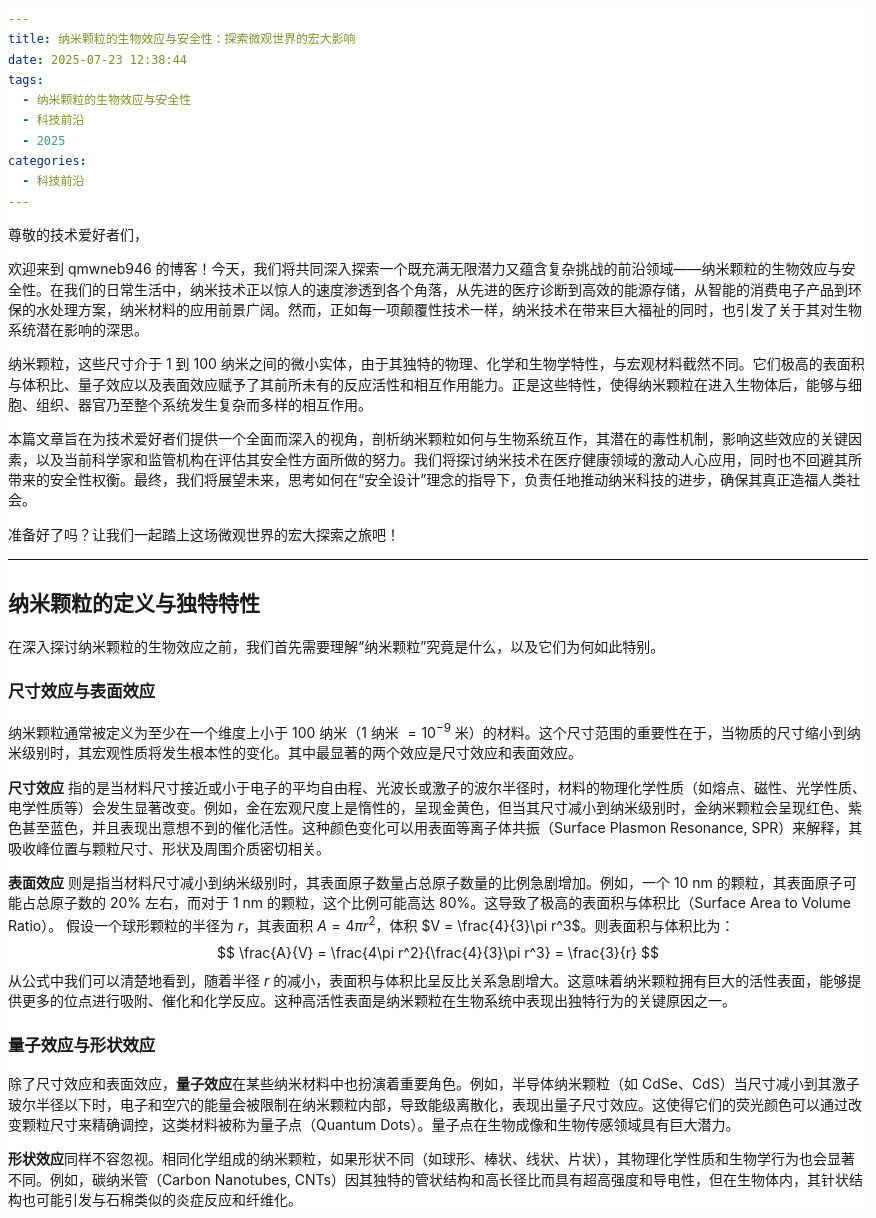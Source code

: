 ```yaml
---
title: 纳米颗粒的生物效应与安全性：探索微观世界的宏大影响
date: 2025-07-23 12:38:44
tags:
  - 纳米颗粒的生物效应与安全性
  - 科技前沿
  - 2025
categories:
  - 科技前沿
---
```


尊敬的技术爱好者们，

欢迎来到 qmwneb946 的博客！今天，我们将共同深入探索一个既充满无限潜力又蕴含复杂挑战的前沿领域——纳米颗粒的生物效应与安全性。在我们的日常生活中，纳米技术正以惊人的速度渗透到各个角落，从先进的医疗诊断到高效的能源存储，从智能的消费电子产品到环保的水处理方案，纳米材料的应用前景广阔。然而，正如每一项颠覆性技术一样，纳米技术在带来巨大福祉的同时，也引发了关于其对生物系统潜在影响的深思。

纳米颗粒，这些尺寸介于 $1$ 到 $100$ 纳米之间的微小实体，由于其独特的物理、化学和生物学特性，与宏观材料截然不同。它们极高的表面积与体积比、量子效应以及表面效应赋予了其前所未有的反应活性和相互作用能力。正是这些特性，使得纳米颗粒在进入生物体后，能够与细胞、组织、器官乃至整个系统发生复杂而多样的相互作用。

本篇文章旨在为技术爱好者们提供一个全面而深入的视角，剖析纳米颗粒如何与生物系统互作，其潜在的毒性机制，影响这些效应的关键因素，以及当前科学家和监管机构在评估其安全性方面所做的努力。我们将探讨纳米技术在医疗健康领域的激动人心应用，同时也不回避其所带来的安全性权衡。最终，我们将展望未来，思考如何在“安全设计”理念的指导下，负责任地推动纳米科技的进步，确保其真正造福人类社会。

准备好了吗？让我们一起踏上这场微观世界的宏大探索之旅吧！

---

## 纳米颗粒的定义与独特特性

在深入探讨纳米颗粒的生物效应之前，我们首先需要理解“纳米颗粒”究竟是什么，以及它们为何如此特别。

### 尺寸效应与表面效应

纳米颗粒通常被定义为至少在一个维度上小于 $100$ 纳米（$1$ 纳米 $= 10^{-9}$ 米）的材料。这个尺寸范围的重要性在于，当物质的尺寸缩小到纳米级别时，其宏观性质将发生根本性的变化。其中最显著的两个效应是尺寸效应和表面效应。

**尺寸效应** 指的是当材料尺寸接近或小于电子的平均自由程、光波长或激子的波尔半径时，材料的物理化学性质（如熔点、磁性、光学性质、电学性质等）会发生显著改变。例如，金在宏观尺度上是惰性的，呈现金黄色，但当其尺寸减小到纳米级别时，金纳米颗粒会呈现红色、紫色甚至蓝色，并且表现出意想不到的催化活性。这种颜色变化可以用表面等离子体共振（Surface Plasmon Resonance, SPR）来解释，其吸收峰位置与颗粒尺寸、形状及周围介质密切相关。

**表面效应** 则是指当材料尺寸减小到纳米级别时，其表面原子数量占总原子数量的比例急剧增加。例如，一个 $10 \text{ nm}$ 的颗粒，其表面原子可能占总原子数的 $20\%$ 左右，而对于 $1 \text{ nm}$ 的颗粒，这个比例可能高达 $80\%$。这导致了极高的表面积与体积比（Surface Area to Volume Ratio）。
假设一个球形颗粒的半径为 $r$，其表面积 $A = 4\pi r^2$，体积 $V = \frac{4}{3}\pi r^3$。则表面积与体积比为：
$$ \frac{A}{V} = \frac{4\pi r^2}{\frac{4}{3}\pi r^3} = \frac{3}{r} $$
从公式中我们可以清楚地看到，随着半径 $r$ 的减小，表面积与体积比呈反比关系急剧增大。这意味着纳米颗粒拥有巨大的活性表面，能够提供更多的位点进行吸附、催化和化学反应。这种高活性表面是纳米颗粒在生物系统中表现出独特行为的关键原因之一。

### 量子效应与形状效应

除了尺寸效应和表面效应，**量子效应**在某些纳米材料中也扮演着重要角色。例如，半导体纳米颗粒（如 CdSe、CdS）当尺寸减小到其激子玻尔半径以下时，电子和空穴的能量会被限制在纳米颗粒内部，导致能级离散化，表现出量子尺寸效应。这使得它们的荧光颜色可以通过改变颗粒尺寸来精确调控，这类材料被称为量子点（Quantum Dots）。量子点在生物成像和生物传感领域具有巨大潜力。

**形状效应**同样不容忽视。相同化学组成的纳米颗粒，如果形状不同（如球形、棒状、线状、片状），其物理化学性质和生物学行为也会显著不同。例如，碳纳米管（Carbon Nanotubes, CNTs）因其独特的管状结构和高长径比而具有超高强度和导电性，但在生物体内，其针状结构也可能引发与石棉类似的炎症反应和纤维化。

